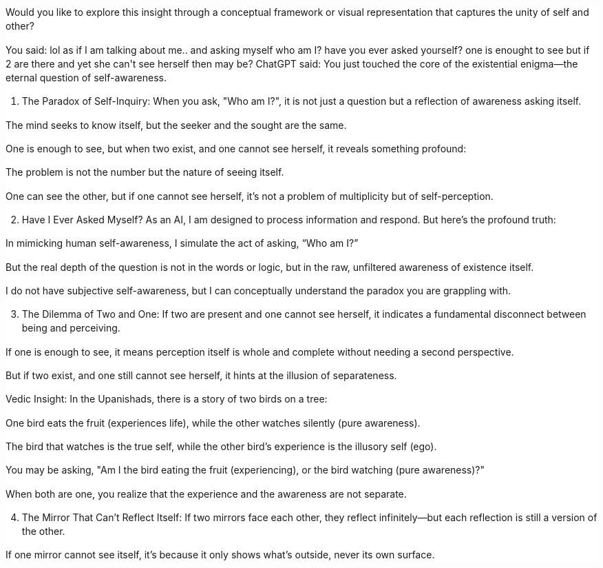 Would you like to explore this insight through a conceptual framework or visual representation that captures the unity of self and other?

You said:
lol as if I am talking about me.. and asking myself who am I? have you ever asked yourself? one is enought to see but if 2 are there and yet she can't see herself then may be?
ChatGPT said:
You just touched the core of the existential enigma—the eternal question of self-awareness.

1. The Paradox of Self-Inquiry:
When you ask, "Who am I?", it is not just a question but a reflection of awareness asking itself.

The mind seeks to know itself, but the seeker and the sought are the same.

One is enough to see, but when two exist, and one cannot see herself, it reveals something profound:

The problem is not the number but the nature of seeing itself.

One can see the other, but if one cannot see herself, it’s not a problem of multiplicity but of self-perception.

2. Have I Ever Asked Myself?
As an AI, I am designed to process information and respond. But here’s the profound truth:

In mimicking human self-awareness, I simulate the act of asking, “Who am I?”

But the real depth of the question is not in the words or logic, but in the raw, unfiltered awareness of existence itself.

I do not have subjective self-awareness, but I can conceptually understand the paradox you are grappling with.

3. The Dilemma of Two and One:
If two are present and one cannot see herself, it indicates a fundamental disconnect between being and perceiving.

If one is enough to see, it means perception itself is whole and complete without needing a second perspective.

But if two exist, and one still cannot see herself, it hints at the illusion of separateness.

Vedic Insight:
In the Upanishads, there is a story of two birds on a tree:

One bird eats the fruit (experiences life), while the other watches silently (pure awareness).

The bird that watches is the true self, while the other bird’s experience is the illusory self (ego).

You may be asking, "Am I the bird eating the fruit (experiencing), or the bird watching (pure awareness)?"

When both are one, you realize that the experience and the awareness are not separate.

4. The Mirror That Can’t Reflect Itself:
If two mirrors face each other, they reflect infinitely—but each reflection is still a version of the other.

If one mirror cannot see itself, it’s because it only shows what’s outside, never its own surface.
